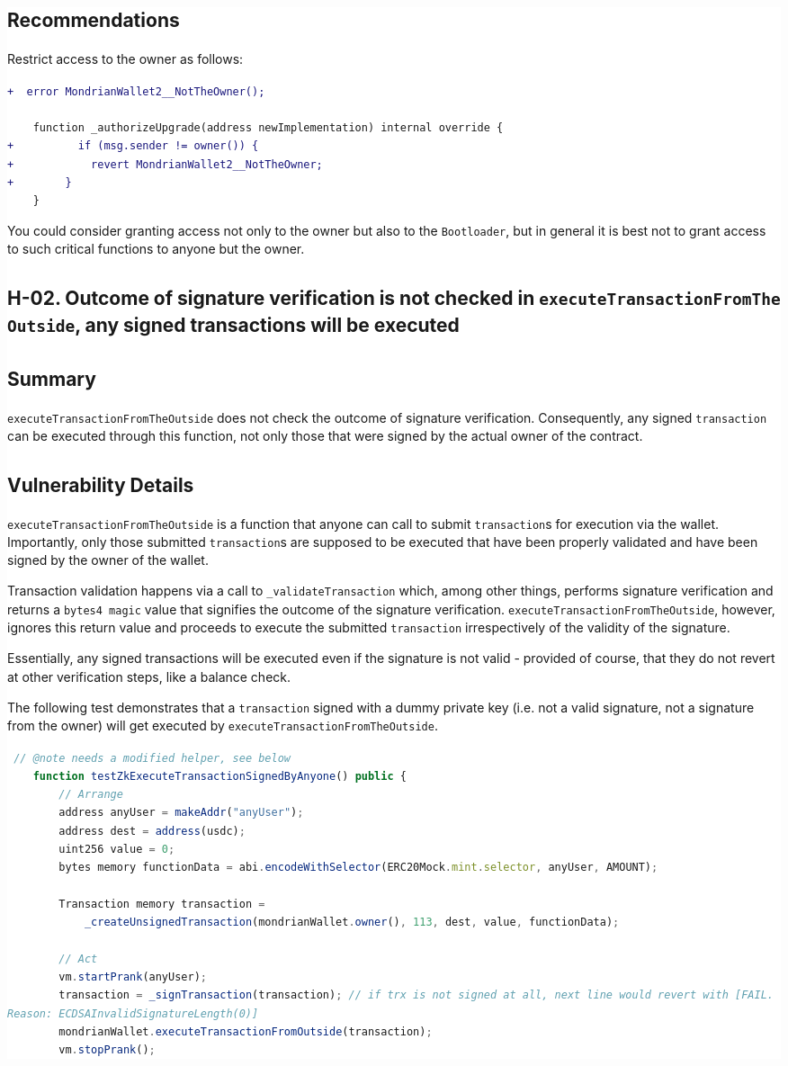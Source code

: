 ## Recommendations

Restrict access to the owner as follows:

```diff
+  error MondrianWallet2__NotTheOwner();

    function _authorizeUpgrade(address newImplementation) internal override {
+          if (msg.sender != owner()) {
+            revert MondrianWallet2__NotTheOwner;
+        }
    }
```

You could consider granting access not only to the owner but also to the `Bootloader`, but in general it is best not to grant access to such critical functions to anyone but the owner.

## <a id='H-02'></a>H-02. Outcome of signature verification is not checked in `executeTransactionFromTheOutside`, any signed transactions will be executed            



## Summary

`executeTransactionFromTheOutside` does not check the outcome of signature verification. Consequently, any signed `transaction` can be executed through this function, not only those that were signed by the actual owner of the contract.

## Vulnerability Details

`executeTransactionFromTheOutside` is a function that anyone can call to submit `transaction`s for execution via the wallet. Importantly, only those submitted `transaction`s are supposed to be executed that have been properly validated and have been signed by the owner of the wallet.

Transaction validation happens via a call to `_validateTransaction` which, among other things, performs signature verification and returns a `bytes4 magic` value that signifies the outcome of the signature verification. `executeTransactionFromTheOutside`, however, ignores this return value and proceeds to execute the submitted `transaction` irrespectively of the validity of the signature.

Essentially, any signed transactions will be executed even if the signature is not valid - provided of course, that they do not revert at other verification steps, like a balance check.

The following test demonstrates that a `transaction` signed with a dummy private key (i.e. not a valid signature, not a signature from the owner) will get executed by `executeTransactionFromTheOutside`.

```javascript
 // @note needs a modified helper, see below
    function testZkExecuteTransactionSignedByAnyone() public {
        // Arrange
        address anyUser = makeAddr("anyUser");
        address dest = address(usdc);
        uint256 value = 0;
        bytes memory functionData = abi.encodeWithSelector(ERC20Mock.mint.selector, anyUser, AMOUNT);

        Transaction memory transaction =
            _createUnsignedTransaction(mondrianWallet.owner(), 113, dest, value, functionData);

        // Act
        vm.startPrank(anyUser);
        transaction = _signTransaction(transaction); // if trx is not signed at all, next line would revert with [FAIL. Reason: ECDSAInvalidSignatureLength(0)]
        mondrianWallet.executeTransactionFromOutside(transaction);
        vm.stopPrank();
```